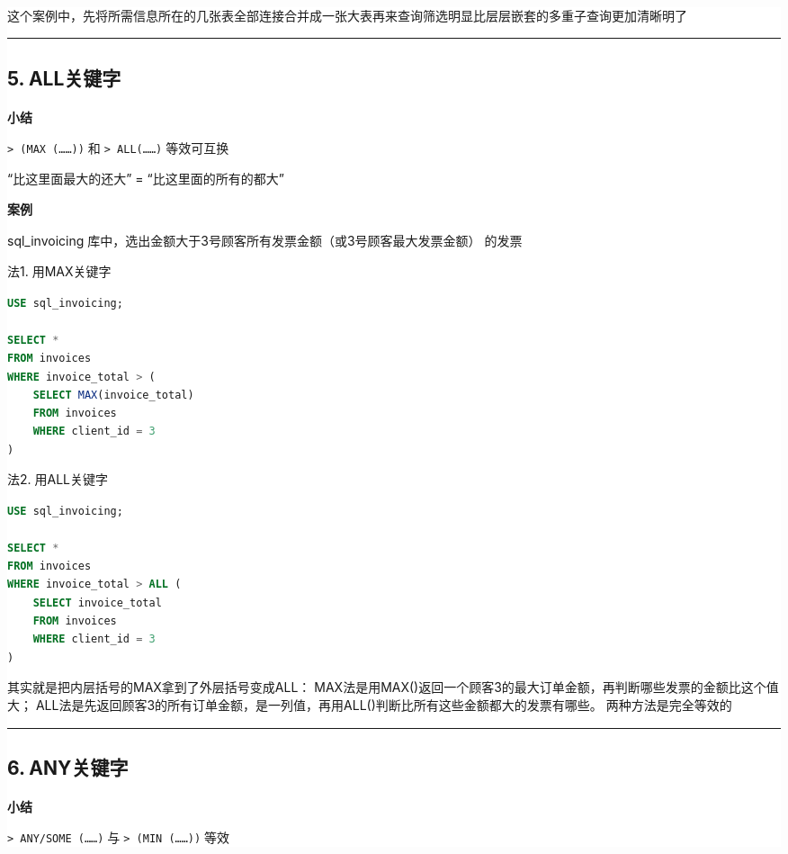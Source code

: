 这个案例中，先将所需信息所在的几张表全部连接合并成一张大表再来查询筛选明显比层层嵌套的多重子查询更加清晰明了

---

## 5. ALL关键字

**小结**

`> (MAX (……))` 和 `> ALL(……)` 等效可互换

“比这里面最大的还大” = “比这里面的所有的都大”

**案例**

sql_invoicing 库中，选出金额大于3号顾客所有发票金额（或3号顾客最大发票金额） 的发票

法1. 用MAX关键字

```sql
USE sql_invoicing;

SELECT *
FROM invoices
WHERE invoice_total > (
    SELECT MAX(invoice_total)
    FROM invoices
    WHERE client_id = 3
)
```

法2. 用ALL关键字

```sql
USE sql_invoicing;

SELECT *
FROM invoices
WHERE invoice_total > ALL (
    SELECT invoice_total
    FROM invoices
    WHERE client_id = 3
)
```

其实就是把内层括号的MAX拿到了外层括号变成ALL：
MAX法是用MAX()返回一个顾客3的最大订单金额，再判断哪些发票的金额比这个值大；
ALL法是先返回顾客3的所有订单金额，是一列值，再用ALL()判断比所有这些金额都大的发票有哪些。
两种方法是完全等效的

---

## 6. ANY关键字

**小结**

`> ANY/SOME (……)` 与 `> (MIN (……))` 等效
